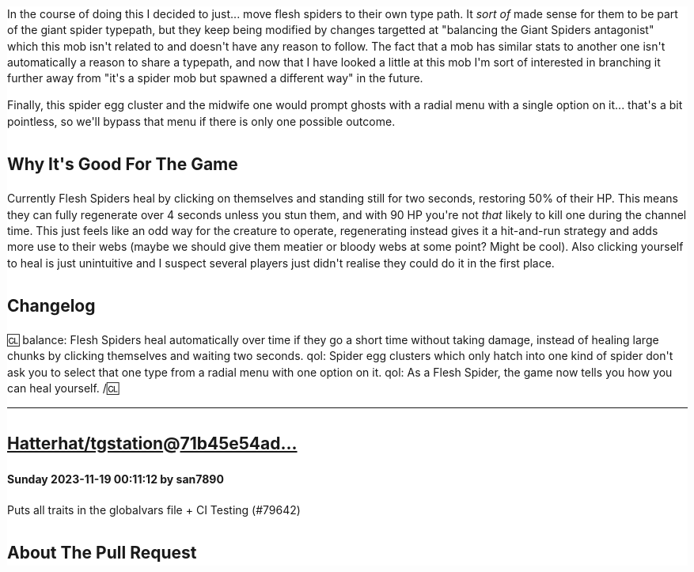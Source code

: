 In the course of doing this I decided to just... move flesh spiders to
their own type path. It _sort of_ made sense for them to be part of the
giant spider typepath, but they keep being modified by changes targetted
at "balancing the Giant Spiders antagonist" which this mob isn't related
to and doesn't have any reason to follow. The fact that a mob has
similar stats to another one isn't automatically a reason to share a
typepath, and now that I have looked a little at this mob I'm sort of
interested in branching it further away from "it's a spider mob but
spawned a different way" in the future.

Finally, this spider egg cluster and the midwife one would prompt ghosts
with a radial menu with a single option on it... that's a bit pointless,
so we'll bypass that menu if there is only one possible outcome.

## Why It's Good For The Game

Currently Flesh Spiders heal by clicking on themselves and standing
still for two seconds, restoring 50% of their HP. This means they can
fully regenerate over 4 seconds unless you stun them, and with 90 HP
you're not _that_ likely to kill one during the channel time.
This just feels like an odd way for the creature to operate,
regenerating instead gives it a hit-and-run strategy and adds more use
to their webs (maybe we should give them meatier or bloody webs at some
point? Might be cool).
Also clicking yourself to heal is just unintuitive and I suspect several
players just didn't realise they could do it in the first place.

## Changelog

:cl:
balance: Flesh Spiders heal automatically over time if they go a short
time without taking damage, instead of healing large chunks by clicking
themselves and waiting two seconds.
qol: Spider egg clusters which only hatch into one kind of spider don't
ask you to select that one type from a radial menu with one option on
it.
qol: As a Flesh Spider, the game now tells you how you can heal
yourself.
/:cl:

---
## [Hatterhat/tgstation](https://github.com/Hatterhat/tgstation)@[71b45e54ad...](https://github.com/Hatterhat/tgstation/commit/71b45e54adfaa4c681babc545db97fa7103289de)
#### Sunday 2023-11-19 00:11:12 by san7890

Puts all traits in the globalvars file + CI Testing (#79642)

## About The Pull Request
